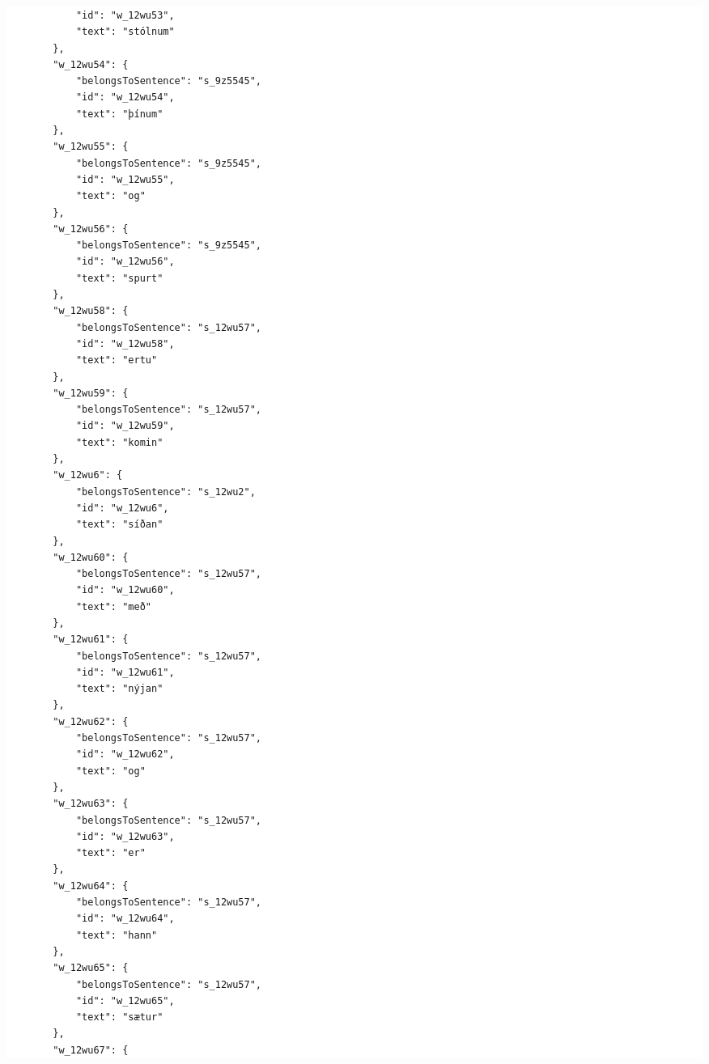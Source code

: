                 "id": "w_12wu53",
                "text": "stólnum"
            },
            "w_12wu54": {
                "belongsToSentence": "s_9z5545",
                "id": "w_12wu54",
                "text": "þínum"
            },
            "w_12wu55": {
                "belongsToSentence": "s_9z5545",
                "id": "w_12wu55",
                "text": "og"
            },
            "w_12wu56": {
                "belongsToSentence": "s_9z5545",
                "id": "w_12wu56",
                "text": "spurt"
            },
            "w_12wu58": {
                "belongsToSentence": "s_12wu57",
                "id": "w_12wu58",
                "text": "ertu"
            },
            "w_12wu59": {
                "belongsToSentence": "s_12wu57",
                "id": "w_12wu59",
                "text": "komin"
            },
            "w_12wu6": {
                "belongsToSentence": "s_12wu2",
                "id": "w_12wu6",
                "text": "síðan"
            },
            "w_12wu60": {
                "belongsToSentence": "s_12wu57",
                "id": "w_12wu60",
                "text": "með"
            },
            "w_12wu61": {
                "belongsToSentence": "s_12wu57",
                "id": "w_12wu61",
                "text": "nýjan"
            },
            "w_12wu62": {
                "belongsToSentence": "s_12wu57",
                "id": "w_12wu62",
                "text": "og"
            },
            "w_12wu63": {
                "belongsToSentence": "s_12wu57",
                "id": "w_12wu63",
                "text": "er"
            },
            "w_12wu64": {
                "belongsToSentence": "s_12wu57",
                "id": "w_12wu64",
                "text": "hann"
            },
            "w_12wu65": {
                "belongsToSentence": "s_12wu57",
                "id": "w_12wu65",
                "text": "sætur"
            },
            "w_12wu67": {